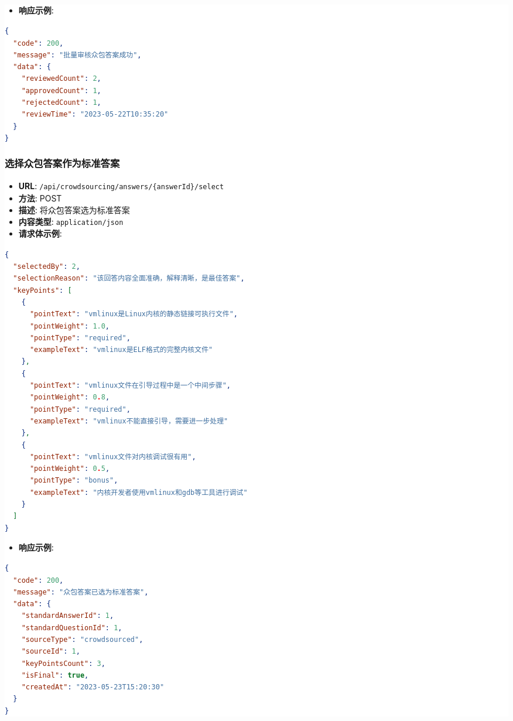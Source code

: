 - **响应示例**:

```json
{
  "code": 200,
  "message": "批量审核众包答案成功",
  "data": {
    "reviewedCount": 2,
    "approvedCount": 1,
    "rejectedCount": 1,
    "reviewTime": "2023-05-22T10:35:20"
  }
}
```

### 选择众包答案作为标准答案

- **URL**: `/api/crowdsourcing/answers/{answerId}/select`
- **方法**: POST
- **描述**: 将众包答案选为标准答案
- **内容类型**: `application/json`
- **请求体示例**:

```json
{
  "selectedBy": 2,
  "selectionReason": "该回答内容全面准确，解释清晰，是最佳答案",
  "keyPoints": [
    {
      "pointText": "vmlinux是Linux内核的静态链接可执行文件",
      "pointWeight": 1.0,
      "pointType": "required",
      "exampleText": "vmlinux是ELF格式的完整内核文件"
    },
    {
      "pointText": "vmlinux文件在引导过程中是一个中间步骤",
      "pointWeight": 0.8,
      "pointType": "required",
      "exampleText": "vmlinux不能直接引导，需要进一步处理"
    },
    {
      "pointText": "vmlinux文件对内核调试很有用",
      "pointWeight": 0.5,
      "pointType": "bonus",
      "exampleText": "内核开发者使用vmlinux和gdb等工具进行调试"
    }
  ]
}
```

- **响应示例**:

```json
{
  "code": 200,
  "message": "众包答案已选为标准答案",
  "data": {
    "standardAnswerId": 1,
    "standardQuestionId": 1,
    "sourceType": "crowdsourced",
    "sourceId": 1,
    "keyPointsCount": 3,
    "isFinal": true,
    "createdAt": "2023-05-23T15:20:30"
  }
}
```